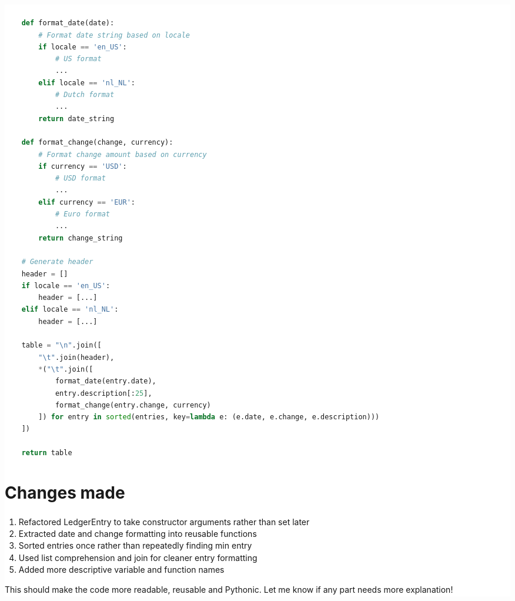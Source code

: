 ```python

    def format_date(date):
        # Format date string based on locale
        if locale == 'en_US':
            # US format
            ...
        elif locale == 'nl_NL': 
            # Dutch format
            ...
        return date_string

    def format_change(change, currency):
        # Format change amount based on currency
        if currency == 'USD':
            # USD format
            ... 
        elif currency == 'EUR':
            # Euro format
            ...
        return change_string

    # Generate header
    header = []
    if locale == 'en_US':
        header = [...]
    elif locale == 'nl_NL':
        header = [...]

    table = "\n".join([
        "\t".join(header),
        *("\t".join([
            format_date(entry.date),
            entry.description[:25], 
            format_change(entry.change, currency)
        ]) for entry in sorted(entries, key=lambda e: (e.date, e.change, e.description)))
    ])

    return table
```

# Changes made

1. Refactored LedgerEntry to take constructor arguments rather than set later
2. Extracted date and change formatting into reusable functions 
3. Sorted entries once rather than repeatedly finding min entry
4. Used list comprehension and join for cleaner entry formatting
5. Added more descriptive variable and function names

This should make the code more readable, reusable and Pythonic. Let me know if any part needs more explanation!
